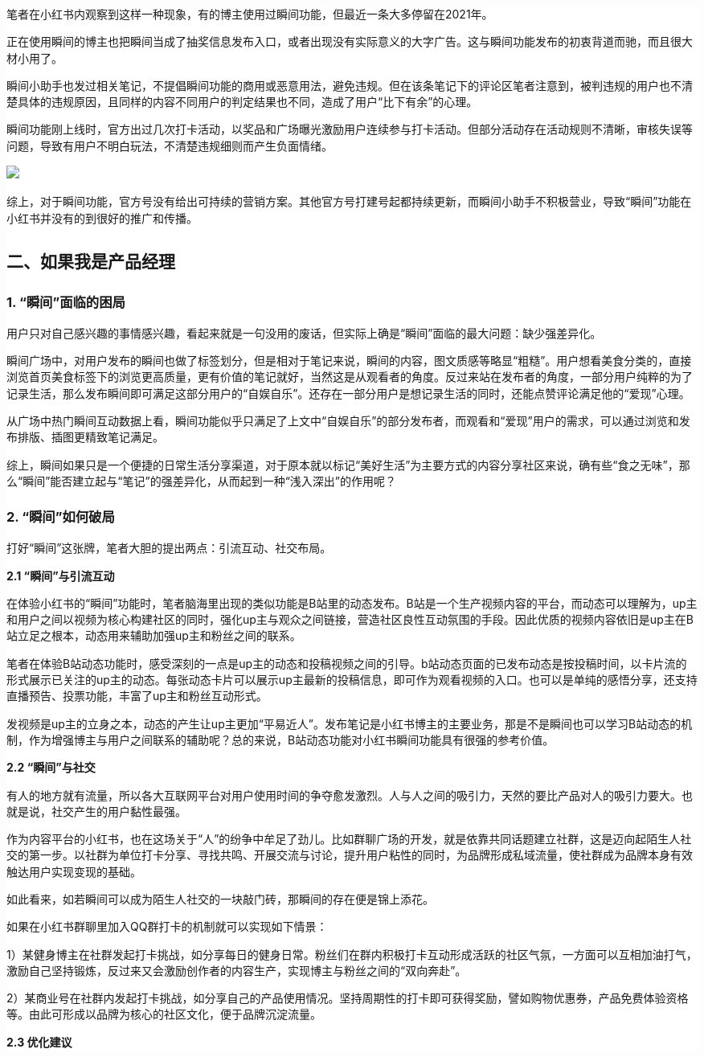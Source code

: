 笔者在小红书内观察到这样一种现象，有的博主使用过瞬间功能，但最近一条大多停留在2021年。

正在使用瞬间的博主也把瞬间当成了抽奖信息发布入口，或者出现没有实际意义的大字广告。这与瞬间功能发布的初衷背道而驰，而且很大材小用了。

瞬间小助手也发过相关笔记，不提倡瞬间功能的商用或恶意用法，避免违规。但在该条笔记下的评论区笔者注意到，被判违规的用户也不清楚具体的违规原因，且同样的内容不同用户的判定结果也不同，造成了用户“比下有余”的心理。

瞬间功能刚上线时，官方出过几次打卡活动，以奖品和广场曝光激励用户连续参与打卡活动。但部分活动存在活动规则不清晰，审核失误等问题，导致有用户不明白玩法，不清楚违规细则而产生负面情绪。

![](https://image.woshipm.com/wp-files/2023/02/diHQaacwEb8rKjT2aeHn.png)

综上，对于瞬间功能，官方号没有给出可持续的营销方案。其他官方号打建号起都持续更新，而瞬间小助手不积极营业，导致“瞬间”功能在小红书并没有的到很好的推广和传播。

## 二、如果我是产品经理

### 1\. “瞬间”面临的困局

用户只对自己感兴趣的事情感兴趣，看起来就是一句没用的废话，但实际上确是“瞬间”面临的最大问题：缺少强差异化。

瞬间广场中，对用户发布的瞬间也做了标签划分，但是相对于笔记来说，瞬间的内容，图文质感等略显“粗糙”。用户想看美食分类的，直接浏览首页美食标签下的浏览更高质量，更有价值的笔记就好，当然这是从观看者的角度。反过来站在发布者的角度，一部分用户纯粹的为了记录生活，那么发布瞬间即可满足这部分用户的“自娱自乐”。还存在一部分用户是想记录生活的同时，还能点赞评论满足他的“爱现”心理。

从广场中热门瞬间互动数据上看，瞬间功能似乎只满足了上文中“自娱自乐”的部分发布者，而观看和“爱现”用户的需求，可以通过浏览和发布排版、插图更精致笔记满足。

综上，瞬间如果只是一个便捷的日常生活分享渠道，对于原本就以标记“美好生活”为主要方式的内容分享社区来说，确有些“食之无味”，那么“瞬间”能否建立起与“笔记”的强差异化，从而起到一种“浅入深出”的作用呢？

### 2\. “瞬间”如何破局

打好“瞬间”这张牌，笔者大胆的提出两点：引流互动、社交布局。

**2.1 “瞬间”与引流互动**

在体验小红书的“瞬间”功能时，笔者脑海里出现的类似功能是B站里的动态发布。B站是一个生产视频内容的平台，而动态可以理解为，up主和用户之间以视频为核心构建社区的同时，强化up主与观众之间链接，营造社区良性互动氛围的手段。因此优质的视频内容依旧是up主在B站立足之根本，动态用来辅助加强up主和粉丝之间的联系。

笔者在体验B站动态功能时，感受深刻的一点是up主的动态和投稿视频之间的引导。b站动态页面的已发布动态是按投稿时间，以卡片流的形式展示已关注的up主的动态。每张动态卡片可以展示up主最新的投稿信息，即可作为观看视频的入口。也可以是单纯的感悟分享，还支持直播预告、投票功能，丰富了up主和粉丝互动形式。

发视频是up主的立身之本，动态的产生让up主更加“平易近人”。发布笔记是小红书博主的主要业务，那是不是瞬间也可以学习B站动态的机制，作为增强博主与用户之间联系的辅助呢？总的来说，B站动态功能对小红书瞬间功能具有很强的参考价值。

**2.2 “瞬间”与社交**

有人的地方就有流量，所以各大互联网平台对用户使用时间的争夺愈发激烈。人与人之间的吸引力，天然的要比产品对人的吸引力要大。也就是说，社交产生的用户黏性最强。

作为内容平台的小红书，也在这场关于“人”的纷争中牟足了劲儿。比如群聊广场的开发，就是依靠共同话题建立社群，这是迈向起陌生人社交的第一步。以社群为单位打卡分享、寻找共鸣、开展交流与讨论，提升用户粘性的同时，为品牌形成私域流量，使社群成为品牌本身有效触达用户实现变现的基础。

如此看来，如若瞬间可以成为陌生人社交的一块敲门砖，那瞬间的存在便是锦上添花。

如果在小红书群聊里加入QQ群打卡的机制就可以实现如下情景：

1）某健身博主在社群发起打卡挑战，如分享每日的健身日常。粉丝们在群内积极打卡互动形成活跃的社区气氛，一方面可以互相加油打气，激励自己坚持锻炼，反过来又会激励创作者的内容生产，实现博主与粉丝之间的“双向奔赴”。

2）某商业号在社群内发起打卡挑战，如分享自己的产品使用情况。坚持周期性的打卡即可获得奖励，譬如购物优惠券，产品免费体验资格等。由此可形成以品牌为核心的社区文化，便于品牌沉淀流量。

**2.3 优化建议**
